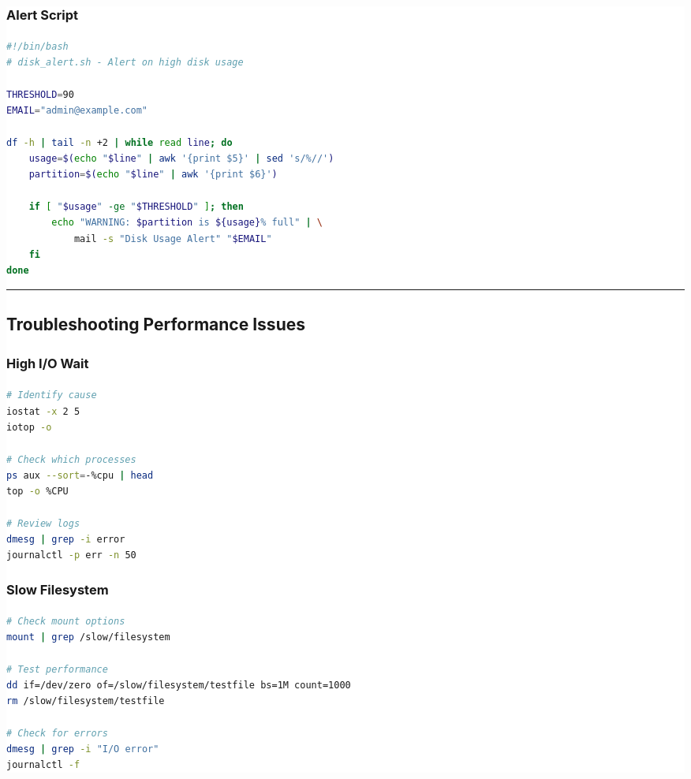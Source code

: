 
### Alert Script
```bash
#!/bin/bash
# disk_alert.sh - Alert on high disk usage

THRESHOLD=90
EMAIL="admin@example.com"

df -h | tail -n +2 | while read line; do
    usage=$(echo "$line" | awk '{print $5}' | sed 's/%//')
    partition=$(echo "$line" | awk '{print $6}')
    
    if [ "$usage" -ge "$THRESHOLD" ]; then
        echo "WARNING: $partition is ${usage}% full" | \
            mail -s "Disk Usage Alert" "$EMAIL"
    fi
done
```

---

## Troubleshooting Performance Issues

### High I/O Wait
```bash
# Identify cause
iostat -x 2 5
iotop -o

# Check which processes
ps aux --sort=-%cpu | head
top -o %CPU

# Review logs
dmesg | grep -i error
journalctl -p err -n 50
```

### Slow Filesystem
```bash
# Check mount options
mount | grep /slow/filesystem

# Test performance
dd if=/dev/zero of=/slow/filesystem/testfile bs=1M count=1000
rm /slow/filesystem/testfile

# Check for errors
dmesg | grep -i "I/O error"
journalctl -f
```
